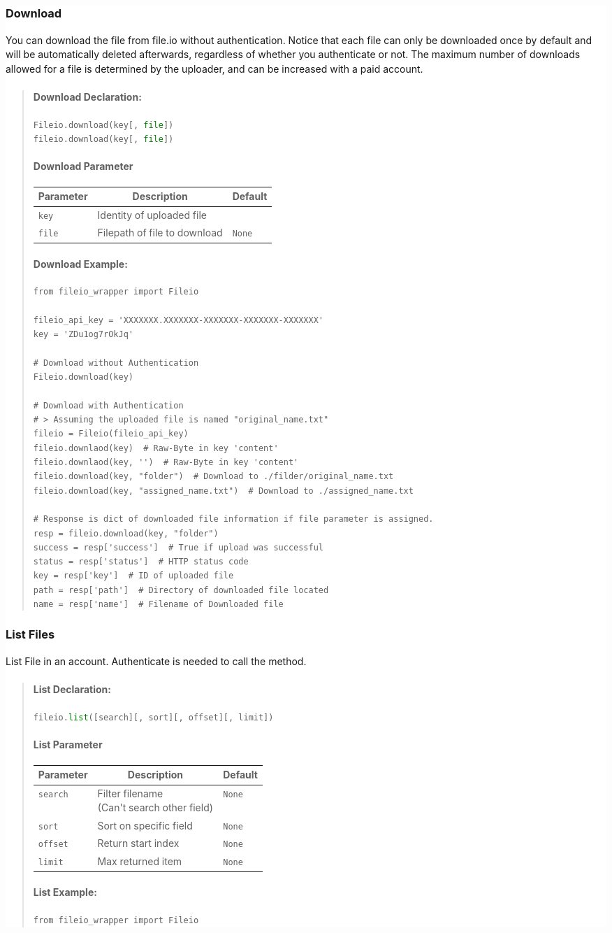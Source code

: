 > ```

### Download
You can download the file from file.io without authentication. Notice that each file can only be downloaded once by default and will be automatically deleted afterwards, regardless of whether you authenticate or not. The maximum number of downloads allowed for a file is determined by the uploader, and can be increased with a paid account.
> #### Download Declaration: 
> ```python
> Fileio.download(key[, file])
> fileio.download(key[, file])
> ```
> #### Download Parameter
> | Parameter | Description                  | Default |
> | --------- | ---------------------------- | ------- |
> | `key`     | Identity of uploaded file    |         |
> | `file`    | Filepath of file to download | `None`  |
> 
> #### Download Example:
> ```python=
> from fileio_wrapper import Fileio
> 
> fileio_api_key = 'XXXXXXX.XXXXXXX-XXXXXXX-XXXXXXX-XXXXXXX'
> key = 'ZDu1og7rOkJq'
> 
> # Download without Authentication
> Fileio.download(key)
> 
> # Download with Authentication
> # > Assuming the uploaded file is named "original_name.txt"
> fileio = Fileio(fileio_api_key)
> fileio.downlaod(key)  # Raw-Byte in key 'content'
> fileio.downlaod(key, '')  # Raw-Byte in key 'content'
> fileio.download(key, "folder")  # Download to ./filder/original_name.txt
> fileio.download(key, "assigned_name.txt")  # Download to ./assigned_name.txt
> 
> # Response is dict of downloaded file information if file parameter is assigned.
> resp = fileio.download(key, "folder")
> success = resp['success']  # True if upload was successful
> status = resp['status']  # HTTP status code
> key = resp['key']  # ID of uploaded file
> path = resp['path']  # Directory of downloaded file located
> name = resp['name']  # Filename of Downloaded file
> ```

### List Files
List File in an account. Authenticate is needed to call the method.
> #### List Declaration: 
> ```python
> fileio.list([search][, sort][, offset][, limit])
> ```
> 
> #### List Parameter
> | Parameter     | Description                | Default |
> | ------------- | -------------------------- | ------- |
> | `search`      | Filter filename <br> (Can't search other field) | `None`  |
> | `sort`        | Sort on specific field      | `None`  |
> | `offset`      | Return start index         | `None`  |
> | `limit`       | Max returned item           | `None`  |
> #### List Example:
> ```python=
> from fileio_wrapper import Fileio
> 